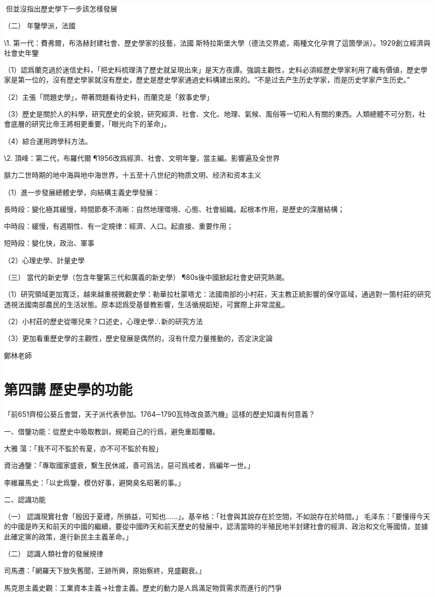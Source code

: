 ​    但並沒指出歷史學下一步該怎樣發展

（二）  年鑒學派，法國

\1.     第一代：費弗爾，布洛赫封建社會、歷史學家的技藝，法國 斯特拉斯堡大學（德法交界處，兩種文化孕育了這箇學派）。1929創立經濟與社會史年鑒

（1）認爲蘭克過於迷信史料，「把史料梳理淸了歷史就呈現出來」是天方夜譚。強調主觀性，史料必須經歷史學家利用了纔有價値，歷史學家是第一位的，沒有歷史學家就沒有歷史，歷史是歷史學家通過史料構建出來的。“不是过去产生历史学家，而是历史学家产生历史。”   

（2）主張「問題史學」，帶著問題看待史料，而蘭克是「敘事史學」

（3）歷史是關於人的科學，研究歷史的全貌，研究經濟、社會、文化、地理、氣候、風俗等一切和人有關的東西。人類總體不可分割，社會底層的研究比帝王將相更重要，「眼光向下的革命」。

（4）綜合運用跨學科方法。

\2.  頂峰：第二代，布羅代爾  ¶1956改爲經濟、社會、文明年鑒，當主編。影響遍及全世界

腓力二世時期的地中海與地中海世界，十五至十八世纪的物质文明、经济和资本主义

（1）進一步發展總體史學，向結構主義史學發展：

​    長時段：變化極其緩慢，時間節奏不淸晰：自然地理環境、心態、社會組織。起根本作用，是歷史的深層結構；

​    中時段：緩慢，有週期性、有一定規律：經濟、人口。起直接、重要作用；

短時段：變化快，政治、軍事

（2）心理史學、計量史學

（三）  當代的新史學（包含年鑒第三代和廣義的新史學）  ¶80s後中國掀起社會史研究熱潮。

（1）研究領域更加寬泛，越來越重視微觀史學：勒華拉杜蒙塔尤：法國南部的小村莊，天主教正統影響的保守區域，通過對一箇村莊的研究透視法國南部農民的生活狀態。原本認爲受基督教影響，生活循規蹈矩，可實際上非常混亂。

（2）小村莊的歷史從哪兒來？口述史，心理史學∴新的研究方法

（3）更加看重歷史學的主觀性，歷史發展是偶然的，沒有什麼力量推動的，否定決定論

鄭林老師

# 第四講 歷史學的功能

「前651齊桓公葵丘會盟，天子派代表參加。1764─1790瓦特改良蒸汽機」這樣的歷史知識有何意義？

一、借鑒功能：從歷史中吸取教訓，規範自己的行爲，避免重蹈覆轍。

大雅 蕩：「我不可不監於有夏，亦不可不監於有殷」

資治通鑒：「專取國家盛衰，繫生民休戚，善可爲法，惡可爲戒者，爲編年一世。」

李維羅馬史：「以史爲鑒，模仿好事，避開臭名昭著的事。」

二、認識功能

（一） 認識現實社會「殷因于夏禮，所損益，可知也......」。基辛格：「社會與其說存在於空間，不如說存在於時間。」 毛泽东：「要懂得今天的中國是昨天和前天的中國的繼續，要從中國昨天和前天歷史的發展中，認淸當時的半殖民地半封建社會的經濟、政治和文化等國情，並據此確定黨的政策，進行新民主主義革命。」

 （二） 認識人類社會的發展規律

司馬遷：「網羅天下放失舊聞，王跡所興，原始察終，見盛觀衰。」

馬克思主義史觀：工業資本主義→社會主義。歷史的動力是人爲滿足物質需求而進行的鬥爭
